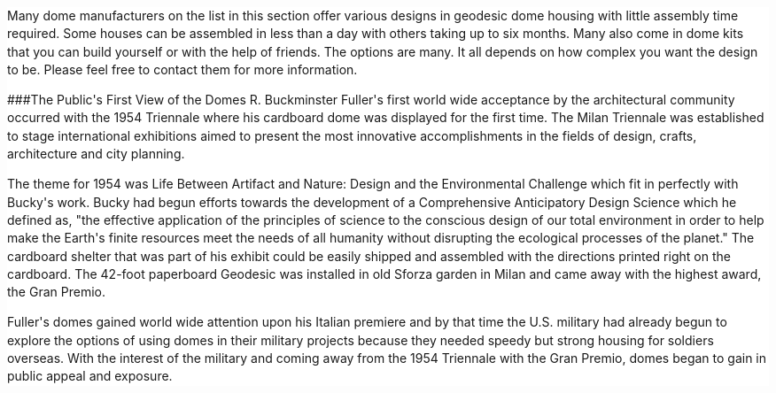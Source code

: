 Many dome manufacturers on the list in this section offer various designs in geodesic dome housing with little assembly time required. Some houses can be assembled in less than a day with others taking up to six months. Many also come in dome kits that you can build yourself or with the help of friends. The options are many. It all depends on how complex you want the design to be. Please feel free to contact them for more information.

###The Public's First View of the Domes
R. Buckminster Fuller's first world wide acceptance by the architectural community occurred with the 1954 Triennale where his cardboard dome was displayed for the first time. The Milan Triennale was established to stage international exhibitions aimed to present the most innovative accomplishments in the fields of design, crafts, architecture and city planning.

The theme for 1954 was Life Between Artifact and Nature: Design and the Environmental Challenge which fit in perfectly with Bucky's work. Bucky had begun efforts towards the development of a Comprehensive Anticipatory Design Science which he defined as, "the effective application of the principles of science to the conscious design of our total environment in order to help make the Earth's finite resources meet the needs of all humanity without disrupting the ecological processes of the planet." The cardboard shelter that was part of his exhibit could be easily shipped and assembled with the directions printed right on the cardboard. The 42-foot paperboard Geodesic was installed in old Sforza garden in Milan and came away with the highest award, the Gran Premio.

Fuller's domes gained world wide attention upon his Italian premiere and by that time the U.S. military had already begun to explore the options of using domes in their military projects because they needed speedy but strong housing for soldiers overseas. With the interest of the military and coming away from the 1954 Triennale with the Gran Premio, domes began to gain in public appeal and exposure.